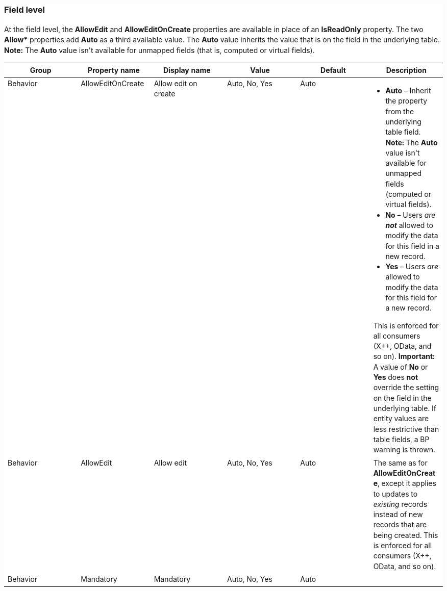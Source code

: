 ### Field level

At the field level, the **AllowEdit** and **AllowEditOnCreate** properties are available in place of an **IsReadOnly** property. The two **Allow\*** properties add **Auto** as a third available value. The **Auto** value inherits the value that is on the field in the underlying table. **Note:** The **Auto** value isn't available for unmapped fields (that is, computed or virtual fields).

<table style="width:100%;">
<colgroup>
<col width="16%" />
<col width="16%" />
<col width="16%" />
<col width="16%" />
<col width="16%" />
<col width="16%" />
</colgroup>
<thead>
<tr class="header">
<th>Group</th>
<th>Property name</th>
<th>Display name</th>
<th>Value</th>
<th>Default</th>
<th>Description</th>
</tr>
</thead>
<tbody>
<tr class="odd">
<td>Behavior</td>
<td>AllowEditOnCreate</td>
<td>Allow edit on create</td>
<td>Auto, No, Yes</td>
<td>Auto</td>
<td><ul>
<li><strong>Auto</strong> – Inherit the property from the underlying table field. <strong>Note:</strong> The <strong>Auto</strong> value isn't available for unmapped fields (computed or virtual fields).</li>
<li><strong>No</strong> – Users <em>are <strong>not</strong></em> allowed to modify the data for this field in a new record.</li>
<li><strong>Yes</strong> – Users <em>are</em> allowed to modify the data for this field for a new record.</li>
</ul>
This is enforced for all consumers (X++, OData, and so on). <strong>Important:</strong> A value of <strong>No</strong> or <strong>Yes</strong> does <strong>not</strong> override the setting on the field in the underlying table. If entity values are less restrictive than table fields, a BP warning is thrown.</td>
</tr>
<tr class="even">
<td>Behavior</td>
<td>AllowEdit</td>
<td>Allow edit</td>
<td>Auto, No, Yes</td>
<td>Auto</td>
<td>The same as for <strong>AllowEditOnCreate</strong>, except it applies to updates to <em>existing</em> records instead of new records that are being created. This is enforced for all consumers (X++, OData, and so on).</td>
</tr>
<tr class="odd">
<td>Behavior</td>
<td>Mandatory</td>
<td>Mandatory</td>
<td>Auto, No, Yes</td>
<td>Auto</td>